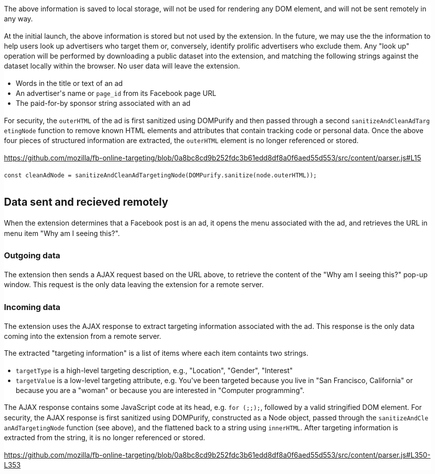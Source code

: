 The above information is saved to local storage, will not be used for rendering any DOM element, and will not be sent remotely in any way.

At the initial launch, the above information is stored but not used by the extension. In the future, we may use the the information to help users look up advertisers who target them or, conversely, identify prolific advertisers who exclude them. Any "look up" operation will be performed by downloading a public dataset into the extension, and matching the following strings against the dataset locally within the browser. No user data will leave the extension.

- Words in the title or text of an ad
- An advertiser's name or `page_id` from its Facebook page URL
- The paid-for-by sponsor string associated with an ad

For security, the `outerHTML` of the ad is first sanitized using DOMPurify and then passed through a second  `sanitizeAndCleanAdTargetingNode` function to remove known HTML elements and attributes that contain tracking code or personal data. Once the above four pieces of structured information are extracted, the `outerHTML` element is no longer referenced or stored.

https://github.com/mozilla/fb-online-targeting/blob/0a8bc8cd9b252fdc3b61edd8df8a0f6aed55d553/src/content/parser.js#L15
```
const cleanAdNode = sanitizeAndCleanAdTargetingNode(DOMPurify.sanitize(node.outerHTML));
```

## Data sent and recieved remotely

When the extension determines that a Facebook post is an ad, it opens the menu associated with the ad, and retrieves the URL in menu item "Why am I seeing this?".

### Outgoing data

The extension then sends a AJAX request based on the URL above, to retrieve the content of the "Why am I seeing this?" pop-up window. This request is the only data leaving the extension for a remote server.

### Incoming data

The extension uses the AJAX response to extract targeting information associated with the ad. This response is the only data coming into the extension from a remote server.

The extracted "targeting information" is a list of items where each item containts two strings.
- `targetType` is a high-level targeting description, e.g., "Location", "Gender", "Interest"
- `targetValue` is a low-level targeting attribute, e.g. You've been targeted because you live in "San Francisco, California" or because you are a "woman" or because you are interested in "Computer programming".

The AJAX response contains some JavaScript code at its head, e.g. `for (;;);`, followed by a valid stringified DOM element. For security, the AJAX response is first sanitized using DOMPurify, constructed as a Node object, passed through the `sanitizeAndCleanAdTargetingNode` function (see above), and the flattened back to a string using `innerHTML`. After targeting information is extracted from the string, it is no longer referenced or stored.

https://github.com/mozilla/fb-online-targeting/blob/0a8bc8cd9b252fdc3b61edd8df8a0f6aed55d553/src/content/parser.js#L350-L353
